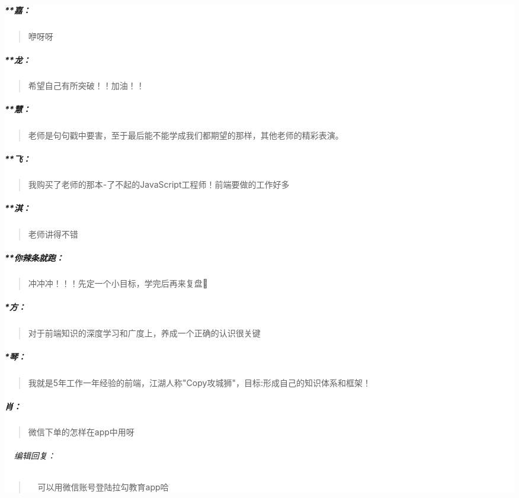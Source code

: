 ##### **嘉：
> 咿呀呀

##### **龙：
> 希望自己有所突破！！加油！！

##### **慧：
> 老师是句句戳中要害，至于最后能不能学成我们都期望的那样，其他老师的精彩表演。

##### **飞：
> 我购买了老师的那本-了不起的JavaScript工程师！前端要做的工作好多

##### **淇：
> 老师讲得不错

##### **你辣条就跑：
> 冲冲冲！！！先定一个小目标，学完后再来复盘🥳

##### *方：
> 对于前端知识的深度学习和广度上，养成一个正确的认识很关键

##### *琴：
> 我就是5年工作一年经验的前端，江湖人称"Copy攻城狮"，目标:形成自己的知识体系和框架！

##### 肖：
> 微信下单的怎样在app中用呀

 ###### &nbsp;&nbsp;&nbsp; 编辑回复：
> &nbsp;&nbsp;&nbsp; 可以用微信账号登陆拉勾教育app哈

